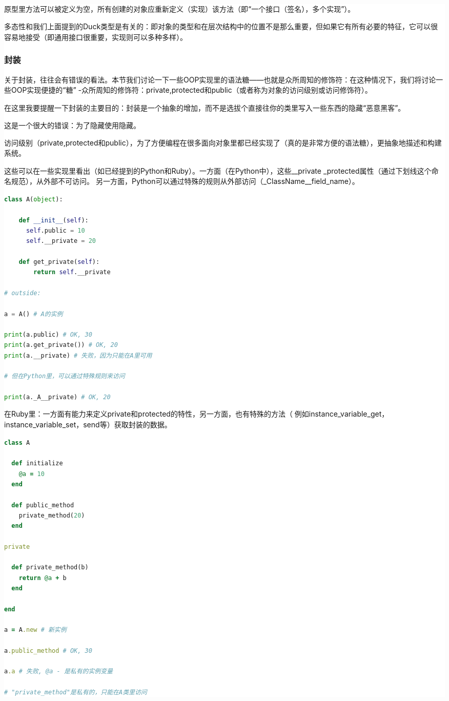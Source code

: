 原型里方法可以被定义为空，所有创建的对象应重新定义（实现）该方法（即“一个接口（签名），多个实现”）。

多态性和我们上面提到的Duck类型是有关的：即对象的类型和在层次结构中的位置不是那么重要，但如果它有所有必要的特征，它可以很容易地接受（即通用接口很重要，实现则可以多种多样）。

### 封装
关于封装，往往会有错误的看法。本节我们讨论一下一些OOP实现里的语法糖——也就是众所周知的修饰符：在这种情况下，我们将讨论一些OOP实现便捷的“糖” -众所周知的修饰符：private,protected和public（或者称为对象的访问级别或访问修饰符）。

在这里我要提醒一下封装的主要目的：封装是一个抽象的增加，而不是选拔个直接往你的类里写入一些东西的隐藏“恶意黑客”。

这是一个很大的错误：为了隐藏使用隐藏。

访问级别（private,protected和public），为了方便编程在很多面向对象里都已经实现了（真的是非常方便的语法糖），更抽象地描述和构建系统。

这些可以在一些实现里看出（如已经提到的Python和Ruby）。一方面（在Python中），这些__private _protected属性（通过下划线这个命名规范），从外部不可访问。 另一方面，Python可以通过特殊的规则从外部访问（_ClassName__field_name）。
```python
class A(object):
 
    def __init__(self):
      self.public = 10
      self.__private = 20
 
    def get_private(self):
        return self.__private
 
# outside:
 
a = A() # A的实例
 
print(a.public) # OK, 30
print(a.get_private()) # OK, 20
print(a.__private) # 失败，因为只能在A里可用
 
# 但在Python里，可以通过特殊规则来访问
 
print(a._A__private) # OK, 20
```
在Ruby里：一方面有能力来定义private和protected的特性，另一方面，也有特殊的方法（ 例如instance_variable_get，instance_variable_set，send等）获取封装的数据。
```ruby
class A
 
  def initialize
    @a = 10
  end
 
  def public_method
    private_method(20)
  end
 
private
 
  def private_method(b)
    return @a + b
  end
 
end
 
a = A.new # 新实例
 
a.public_method # OK, 30
 
a.a # 失败, @a - 是私有的实例变量
 
# "private_method"是私有的，只能在A类里访问
```